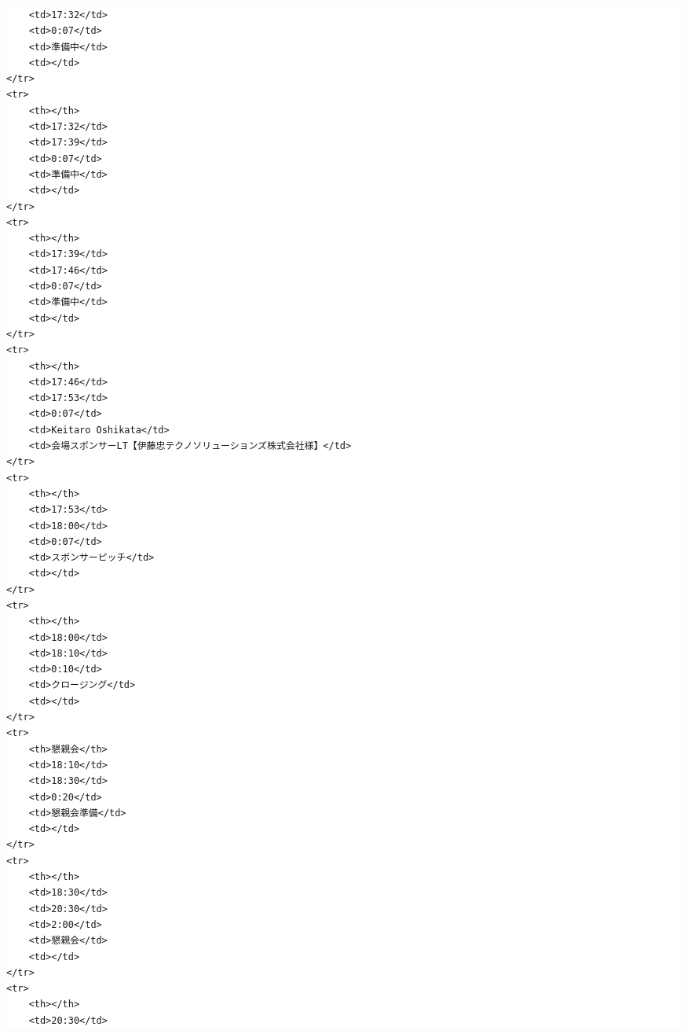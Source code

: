 		<td>17:32</td>
		<td>0:07</td>
		<td>準備中</td>
		<td></td>
	</tr>
	<tr>
		<th></th>
		<td>17:32</td>
		<td>17:39</td>
		<td>0:07</td>
		<td>準備中</td>
		<td></td>
	</tr>
	<tr>
		<th></th>
		<td>17:39</td>
		<td>17:46</td>
		<td>0:07</td>
		<td>準備中</td>
		<td></td>
	</tr>
	<tr>
		<th></th>
		<td>17:46</td>
		<td>17:53</td>
		<td>0:07</td>
		<td>Keitaro Oshikata</td>
		<td>会場スポンサーLT【伊藤忠テクノソリューションズ株式会社様】</td>
	</tr>
	<tr>
		<th></th>
		<td>17:53</td>
		<td>18:00</td>
		<td>0:07</td>
		<td>スポンサーピッチ</td>
		<td></td>
	</tr>
	<tr>
		<th></th>
		<td>18:00</td>
		<td>18:10</td>
		<td>0:10</td>
		<td>クロージング</td>
		<td></td>
	</tr>
	<tr>
		<th>懇親会</th>
		<td>18:10</td>
		<td>18:30</td>
		<td>0:20</td>
		<td>懇親会準備</td>
		<td></td>
	</tr>
	<tr>
		<th></th>
		<td>18:30</td>
		<td>20:30</td>
		<td>2:00</td>
		<td>懇親会</td>
		<td></td>
	</tr>
	<tr>
		<th></th>
		<td>20:30</td>